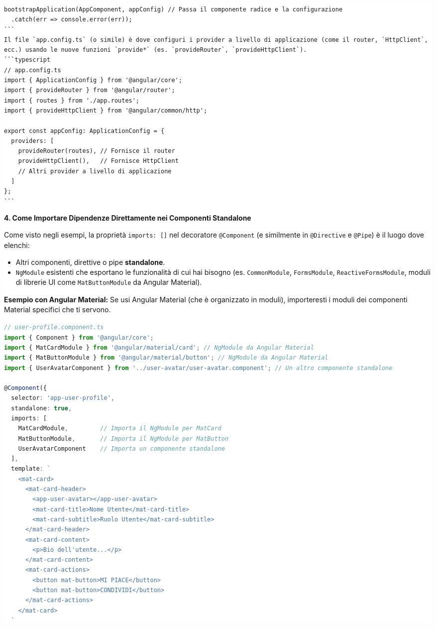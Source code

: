     bootstrapApplication(AppComponent, appConfig) // Passa il componente radice e la configurazione
      .catch(err => console.error(err));
    ```
    Il file `app.config.ts` (o simile) è dove configuri i provider a livello di applicazione (come il router, `HttpClient`, ecc.) usando le nuove funzioni `provide*` (es. `provideRouter`, `provideHttpClient`).
    ```typescript
    // app.config.ts
    import { ApplicationConfig } from '@angular/core';
    import { provideRouter } from '@angular/router';
    import { routes } from './app.routes';
    import { provideHttpClient } from '@angular/common/http';

    export const appConfig: ApplicationConfig = {
      providers: [
        provideRouter(routes), // Fornisce il router
        provideHttpClient(),   // Fornisce HttpClient
        // Altri provider a livello di applicazione
      ]
    };
    ```

**4. Come Importare Dipendenze Direttamente nei Componenti Standalone**

Come visto negli esempi, la proprietà `imports: []` nel decoratore `@Component` (e similmente in `@Directive` e `@Pipe`) è il luogo dove elenchi:

*   Altri componenti, direttive o pipe **standalone**.
*   `NgModule` esistenti che esportano le funzionalità di cui hai bisogno (es. `CommonModule`, `FormsModule`, `ReactiveFormsModule`, moduli di librerie UI come `MatButtonModule` da Angular Material).

**Esempio con Angular Material:**
Se usi Angular Material (che è organizzato in moduli), importeresti i moduli dei componenti Material specifici che ti servono.
```typescript
// user-profile.component.ts
import { Component } from '@angular/core';
import { MatCardModule } from '@angular/material/card'; // NgModule da Angular Material
import { MatButtonModule } from '@angular/material/button'; // NgModule da Angular Material
import { UserAvatarComponent } from '../user-avatar/user-avatar.component'; // Un altro componente standalone

@Component({
  selector: 'app-user-profile',
  standalone: true,
  imports: [
    MatCardModule,         // Importa il NgModule per MatCard
    MatButtonModule,       // Importa il NgModule per MatButton
    UserAvatarComponent    // Importa un componente standalone
  ],
  template: `
    <mat-card>
      <mat-card-header>
        <app-user-avatar></app-user-avatar>
        <mat-card-title>Nome Utente</mat-card-title>
        <mat-card-subtitle>Ruolo Utente</mat-card-subtitle>
      </mat-card-header>
      <mat-card-content>
        <p>Bio dell'utente...</p>
      </mat-card-content>
      <mat-card-actions>
        <button mat-button>MI PIACE</button>
        <button mat-button>CONDIVIDI</button>
      </mat-card-actions>
    </mat-card>
  `
```